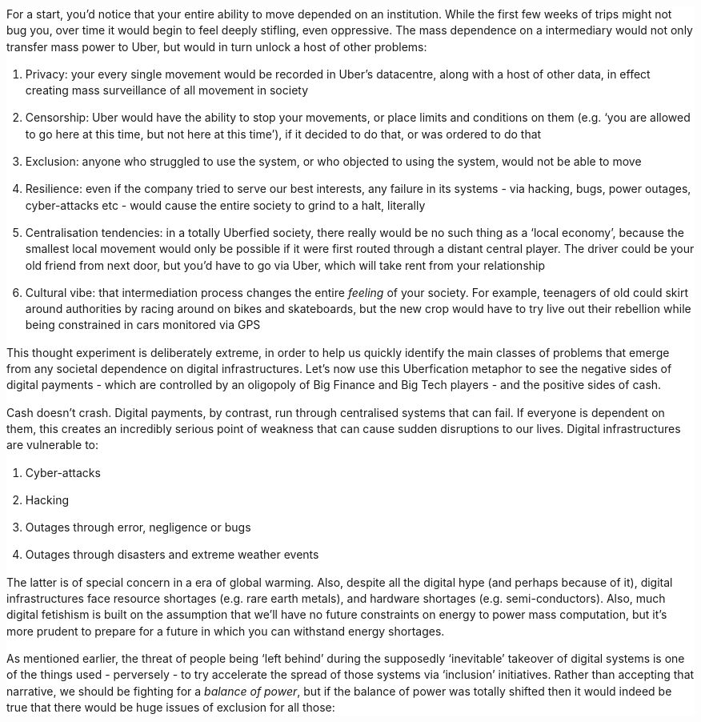 For a start, you’d notice that your entire ability to move depended on an institution. While the first few weeks of trips might not bug you, over time it would begin to feel deeply stifling, even oppressive. The mass dependence on a intermediary would not only transfer mass power to Uber, but would in turn unlock a host of other problems:

1.  Privacy: your every single movement would be recorded in Uber’s datacentre, along with a host of other data, in effect creating mass surveillance of all movement in society

2.  Censorship: Uber would have the ability to stop your movements, or place limits and conditions on them (e.g. ‘you are allowed to go here at this time, but not here at this time’), if it decided to do that, or was ordered to do that

3.  Exclusion: anyone who struggled to use the system, or who objected to using the system, would not be able to move

4.  Resilience: even if the company tried to serve our best interests, any failure in its systems - via hacking, bugs, power outages, cyber-attacks etc - would cause the entire society to grind to a halt, literally

5.  Centralisation tendencies: in a totally Uberfied society, there really would be no such thing as a ‘local economy’, because the smallest local movement would only be possible if it were first routed through a distant central player. The driver could be your old friend from next door, but you’d have to go via Uber, which will take rent from your relationship

6.  Cultural vibe: that intermediation process changes the entire *feeling* of your society. For example, teenagers of old could skirt around authorities by racing around on bikes and skateboards, but the new crop would have to try live out their rebellion while being constrained in cars monitored via GPS

This thought experiment is deliberately extreme, in order to help us quickly identify the main classes of problems that emerge from any societal dependence on digital infrastructures. Let’s now use this Uberfication metaphor to see the negative sides of digital payments - which are controlled by an oligopoly of Big Finance and Big Tech players - and the positive sides of cash.

Cash doesn’t crash. Digital payments, by contrast, run through centralised systems that can fail. If everyone is dependent on them, this creates an incredibly serious point of weakness that can cause sudden disruptions to our lives. Digital infrastructures are vulnerable to:

1.  Cyber-attacks

2.  Hacking

3.  Outages through error, negligence or bugs

4.  Outages through disasters and extreme weather events

The latter is of special concern in a era of global warming. Also, despite all the digital hype (and perhaps because of it), digital infrastructures face resource shortages (e.g. rare earth metals), and hardware shortages (e.g. semi-conductors). Also, much digital fetishism is built on the assumption that we’ll have no future constraints on energy to power mass computation, but it’s more prudent to prepare for a future in which you can withstand energy shortages.

As mentioned earlier, the threat of people being ‘left behind’ during the supposedly ‘inevitable’ takeover of digital systems is one of the things used - perversely - to try accelerate the spread of those systems via ‘inclusion’ initiatives. Rather than accepting that narrative, we should be fighting for a *balance of power*, but if the balance of power was totally shifted then it would indeed be true that there would be huge issues of exclusion for all those:
